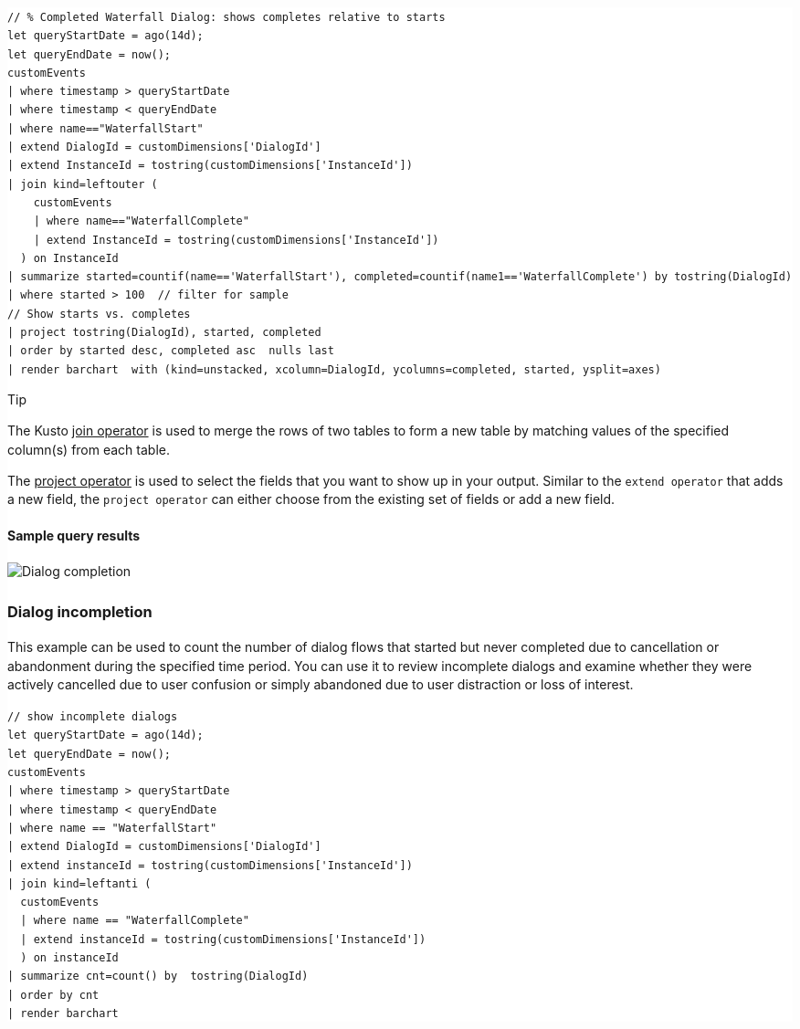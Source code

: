 ```Kusto
// % Completed Waterfall Dialog: shows completes relative to starts 
let queryStartDate = ago(14d);
let queryEndDate = now();
customEvents
| where timestamp > queryStartDate
| where timestamp < queryEndDate
| where name=="WaterfallStart"
| extend DialogId = customDimensions['DialogId']
| extend InstanceId = tostring(customDimensions['InstanceId'])
| join kind=leftouter (
    customEvents 
    | where name=="WaterfallComplete" 
    | extend InstanceId = tostring(customDimensions['InstanceId'])
  ) on InstanceId    
| summarize started=countif(name=='WaterfallStart'), completed=countif(name1=='WaterfallComplete') by tostring(DialogId)
| where started > 100  // filter for sample
// Show starts vs. completes
| project tostring(DialogId), started, completed
| order by started desc, completed asc  nulls last 
| render barchart  with (kind=unstacked, xcolumn=DialogId, ycolumns=completed, started, ysplit=axes) 
```

> [!TIP]
> The Kusto [join operator](https://aka.ms/kusto-join-operator) is used to merge the rows of two tables to form a new table by matching values of the specified column(s) from each table.
>
> The [project operator](https://aka.ms/kusto-project-operator) is used to select the fields that you want to show up in your output. Similar to the `extend operator` that adds a new field, the `project operator` can either choose from the existing set of fields or add a new field.

#### Sample query results

![Dialog completion](./media/dialogwfratio.PNG)


### Dialog incompletion
This example can be used to count the number of dialog flows that started but never completed due to cancellation or abandonment during the specified time period. You can use it to review incomplete dialogs and examine whether they were actively cancelled due to user confusion or simply abandoned due to user distraction or loss of interest.



```Kusto
// show incomplete dialogs
let queryStartDate = ago(14d);
let queryEndDate = now();
customEvents 
| where timestamp > queryStartDate 
| where timestamp < queryEndDate
| where name == "WaterfallStart" 
| extend DialogId = customDimensions['DialogId']
| extend instanceId = tostring(customDimensions['InstanceId'])
| join kind=leftanti (
  customEvents
  | where name == "WaterfallComplete" 
  | extend instanceId = tostring(customDimensions['InstanceId'])
  ) on instanceId
| summarize cnt=count() by  tostring(DialogId)
| order by cnt
| render barchart
```

